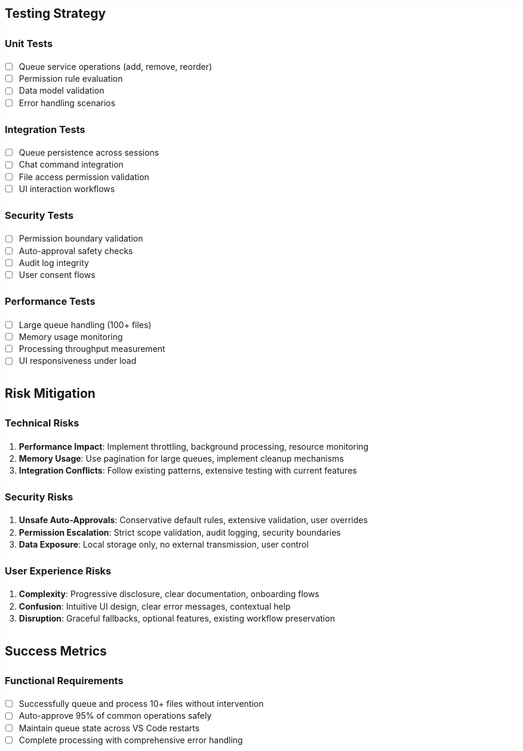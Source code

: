 ## Testing Strategy

### Unit Tests
- [ ] Queue service operations (add, remove, reorder)
- [ ] Permission rule evaluation
- [ ] Data model validation
- [ ] Error handling scenarios

### Integration Tests
- [ ] Queue persistence across sessions
- [ ] Chat command integration
- [ ] File access permission validation
- [ ] UI interaction workflows

### Security Tests
- [ ] Permission boundary validation
- [ ] Auto-approval safety checks
- [ ] Audit log integrity
- [ ] User consent flows

### Performance Tests
- [ ] Large queue handling (100+ files)
- [ ] Memory usage monitoring
- [ ] Processing throughput measurement
- [ ] UI responsiveness under load

## Risk Mitigation

### Technical Risks
1. **Performance Impact**: Implement throttling, background processing, resource monitoring
2. **Memory Usage**: Use pagination for large queues, implement cleanup mechanisms
3. **Integration Conflicts**: Follow existing patterns, extensive testing with current features

### Security Risks
1. **Unsafe Auto-Approvals**: Conservative default rules, extensive validation, user overrides
2. **Permission Escalation**: Strict scope validation, audit logging, security boundaries
3. **Data Exposure**: Local storage only, no external transmission, user control

### User Experience Risks
1. **Complexity**: Progressive disclosure, clear documentation, onboarding flows
2. **Confusion**: Intuitive UI design, clear error messages, contextual help
3. **Disruption**: Graceful fallbacks, optional features, existing workflow preservation

## Success Metrics

### Functional Requirements
- [ ] Successfully queue and process 10+ files without intervention
- [ ] Auto-approve 95% of common operations safely
- [ ] Maintain queue state across VS Code restarts
- [ ] Complete processing with comprehensive error handling
